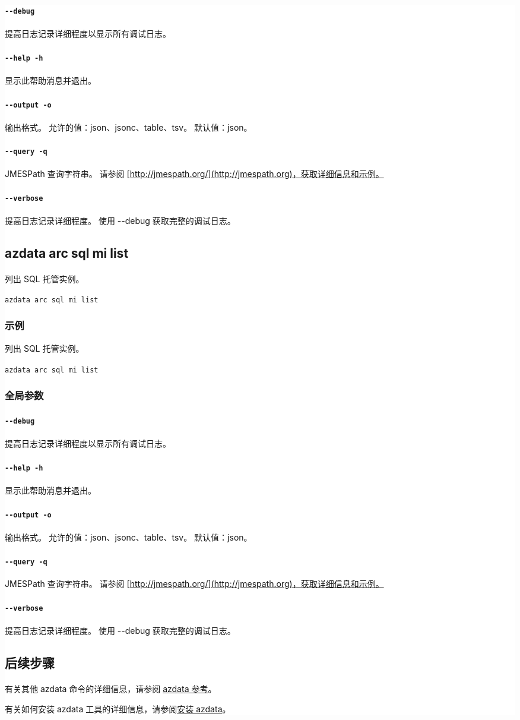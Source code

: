 #### `--debug`
提高日志记录详细程度以显示所有调试日志。
#### `--help -h`
显示此帮助消息并退出。
#### `--output -o`
输出格式。  允许的值：json、jsonc、table、tsv。  默认值：json。
#### `--query -q`
JMESPath 查询字符串。 请参阅 [http://jmespath.org/](http://jmespath.org)，获取详细信息和示例。
#### `--verbose`
提高日志记录详细程度。 使用 --debug 获取完整的调试日志。
## <a name="azdata-arc-sql-mi-list"></a>azdata arc sql mi list
列出 SQL 托管实例。
```bash
azdata arc sql mi list 
```
### <a name="examples"></a>示例
列出 SQL 托管实例。
```bash
azdata arc sql mi list
```
### <a name="global-arguments"></a>全局参数
#### `--debug`
提高日志记录详细程度以显示所有调试日志。
#### `--help -h`
显示此帮助消息并退出。
#### `--output -o`
输出格式。  允许的值：json、jsonc、table、tsv。  默认值：json。
#### `--query -q`
JMESPath 查询字符串。 请参阅 [http://jmespath.org/](http://jmespath.org)，获取详细信息和示例。
#### `--verbose`
提高日志记录详细程度。 使用 --debug 获取完整的调试日志。

## <a name="next-steps"></a>后续步骤

有关其他 azdata 命令的详细信息，请参阅 [azdata 参考](reference-azdata.md)。 

有关如何安装 azdata 工具的详细信息，请参阅[安装 azdata](..\install\deploy-install-azdata.md)。


